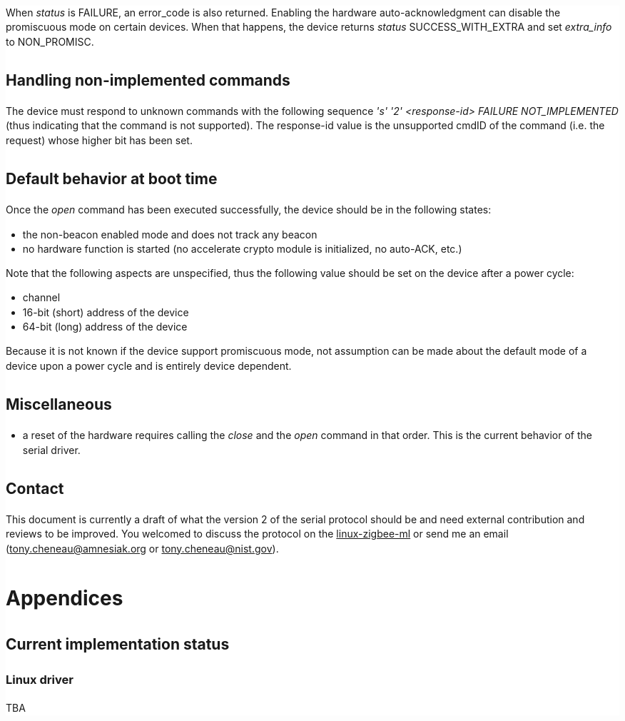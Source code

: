 When *status* is FAILURE, an error_code is also returned.  Enabling the
hardware auto-acknowledgment can disable the promiscuous mode on certain
devices. When that happens, the device returns *status* SUCCESS_WITH_EXTRA and
set *extra_info* to NON_PROMISC.

Handling non-implemented commands
---------------------------------

The device must respond to unknown commands with the following sequence *'s'
'2' &lt;response-id&gt; FAILURE NOT_IMPLEMENTED* (thus indicating that the
command is not supported). The response-id value is the unsupported cmdID of
the command (i.e. the request) whose higher bit has been set.

Default behavior at boot time
-----------------------------

Once the *open* command has been executed successfully, the device should be in
the following states:

* the non-beacon enabled mode and does not track any beacon
* no hardware function is started (no accelerate crypto module is initialized, no auto-ACK, etc.)

Note that the following aspects are unspecified, thus the following value
should be set on the device after a power cycle:

* channel
* 16-bit (short) address of the device
* 64-bit (long) address of the device

Because it is not known if the device support promiscuous mode, not assumption
can be made about the default mode of a device upon a power cycle and is
entirely device dependent.

Miscellaneous
-------------

* a reset of the hardware requires calling the *close* and the *open* command
  in that order. This is the current behavior of the serial driver.


Contact
-------

This document is currently a draft of what the version 2 of the serial protocol
should be and need external contribution and reviews to be improved. You
welcomed to discuss the protocol on the [linux-zigbee-ml] or send me an email
(tony.cheneau@amnesiak.org or tony.cheneau@nist.gov).

Appendices
==========

Current implementation status
-----------------------------

### Linux driver

TBA


[virtual-ieee802154]: https://github.com/tcheneau/virtual-ieee802154-serial
[serial-v1]: http://sourceforge.net/apps/trac/linux-zigbee/wiki/SerialV1
[linux-zigbee-ml]: http://sourceforge.net/apps/trac/linux-zigbee/wiki/MailingList
[serial-driver]: http://TODO
[linux-wpan-userpace-tool]: http://sourceforge.net/apps/trac/linux-zigbee/wiki/BuildingUserspaceTools
[econotag]: http://redwirellc.com/store/node/1
[IEEE 802.15.4-2006]: http://standards.ieee.org/findstds/standard/802.15.4-2006.html